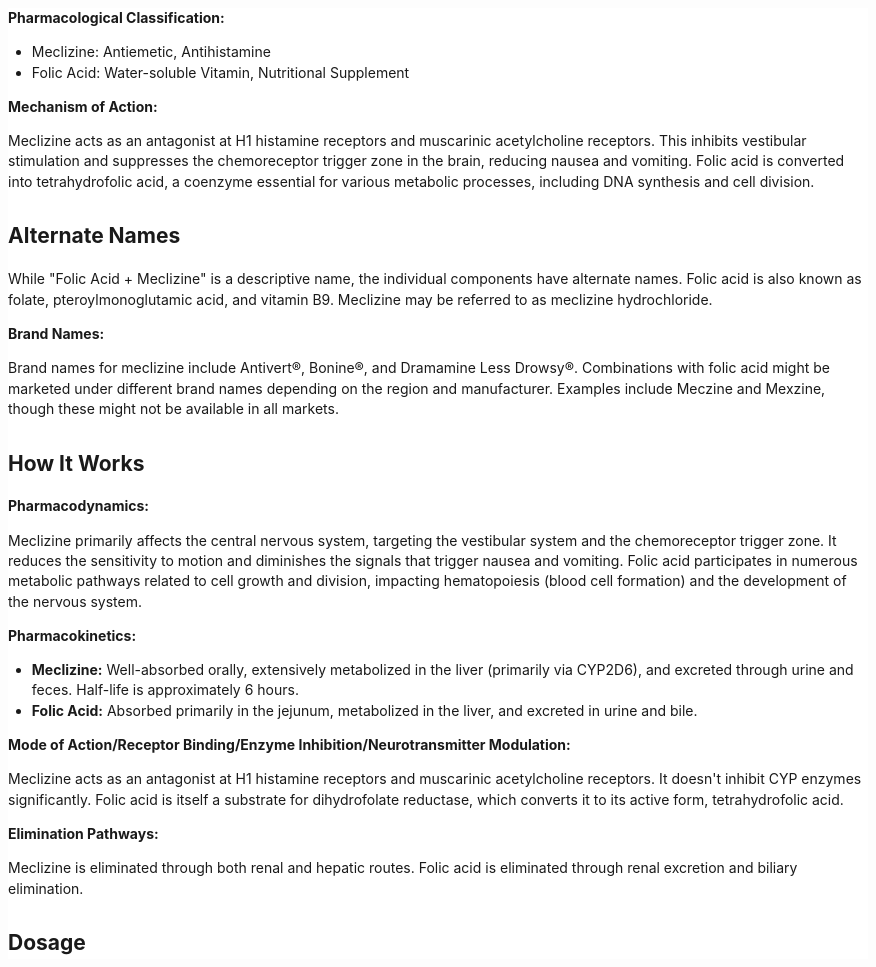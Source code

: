 **Pharmacological Classification:**

* Meclizine: Antiemetic, Antihistamine
* Folic Acid: Water-soluble Vitamin, Nutritional Supplement

**Mechanism of Action:**

Meclizine acts as an antagonist at H1 histamine receptors and muscarinic acetylcholine receptors. This inhibits vestibular stimulation and suppresses the chemoreceptor trigger zone in the brain, reducing nausea and vomiting. Folic acid is converted into tetrahydrofolic acid, a coenzyme essential for various metabolic processes, including DNA synthesis and cell division.


## **Alternate Names**

While "Folic Acid + Meclizine" is a descriptive name, the individual components have alternate names.  Folic acid is also known as folate, pteroylmonoglutamic acid, and vitamin B9. Meclizine may be referred to as meclizine hydrochloride.

**Brand Names:**

Brand names for meclizine include Antivert®, Bonine®, and Dramamine Less Drowsy®.  Combinations with folic acid might be marketed under different brand names depending on the region and manufacturer. Examples include Meczine and Mexzine, though these might not be available in all markets.


## **How It Works**

**Pharmacodynamics:**

Meclizine primarily affects the central nervous system, targeting the vestibular system and the chemoreceptor trigger zone. It reduces the sensitivity to motion and diminishes the signals that trigger nausea and vomiting. Folic acid participates in numerous metabolic pathways related to cell growth and division, impacting hematopoiesis (blood cell formation) and the development of the nervous system.

**Pharmacokinetics:**

* **Meclizine:**  Well-absorbed orally, extensively metabolized in the liver (primarily via CYP2D6), and excreted through urine and feces.  Half-life is approximately 6 hours.
* **Folic Acid:**  Absorbed primarily in the jejunum, metabolized in the liver, and excreted in urine and bile.

**Mode of Action/Receptor Binding/Enzyme Inhibition/Neurotransmitter Modulation:**

Meclizine acts as an antagonist at H1 histamine receptors and muscarinic acetylcholine receptors.  It doesn't inhibit CYP enzymes significantly. Folic acid is itself a substrate for dihydrofolate reductase, which converts it to its active form, tetrahydrofolic acid.

**Elimination Pathways:**

Meclizine is eliminated through both renal and hepatic routes. Folic acid is eliminated through renal excretion and biliary elimination.


## **Dosage**
